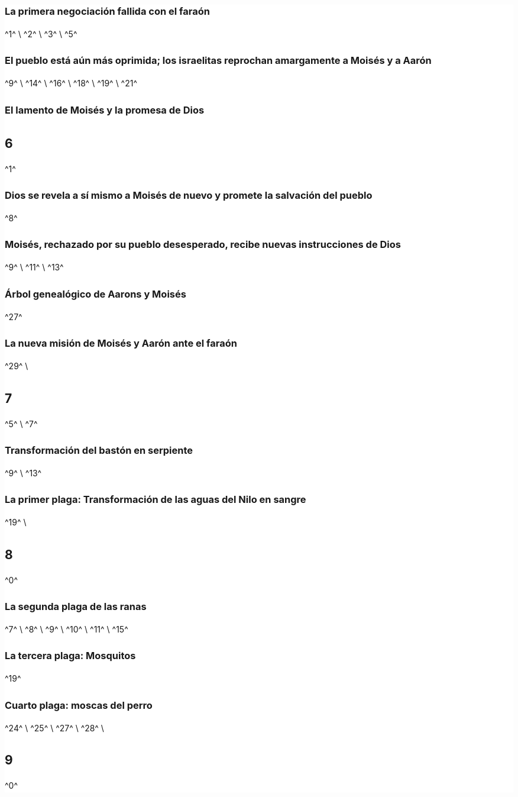 ### La primera negociación fallida con el faraón
^1^ \ ^2^ \ ^3^ \ ^5^

### El pueblo está aún más oprimida; los israelitas reprochan amargamente a Moisés y a Aarón
^9^ \ ^14^ \ ^16^ \ ^18^ \ ^19^ \ ^21^

### El lamento de Moisés y la promesa de Dios

## 6
^1^

### Dios se revela a sí mismo a Moisés de nuevo y promete la salvación del pueblo
^8^

### Moisés, rechazado por su pueblo desesperado, recibe nuevas instrucciones de Dios
^9^ \ ^11^ \ ^13^

### Árbol genealógico de Aarons y Moisés
^27^

### La nueva misión de Moisés y Aarón ante el faraón
^29^ \ 
## 7
^5^ \ ^7^

### Transformación del bastón en serpiente
^9^ \ ^13^

### La primer plaga: Transformación de las aguas del Nilo en sangre
^19^ \ 
## 8
^0^

### La segunda plaga de las ranas
^7^ \ ^8^ \ ^9^ \ ^10^ \ ^11^ \ ^15^

### La tercera plaga: Mosquitos
^19^

### Cuarto plaga: moscas del perro
^24^ \ ^25^ \ ^27^ \ ^28^ \ 
## 9
^0^
